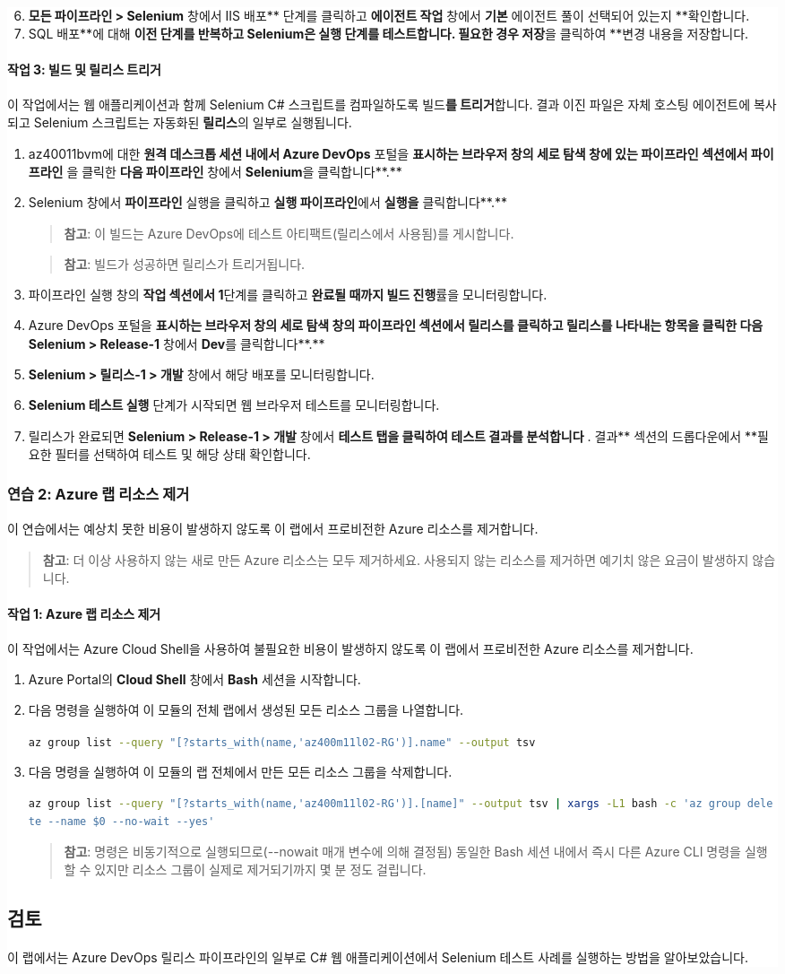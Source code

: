 6. **모든 파이프라인 > Selenium** 창에서 IIS 배포** 단계를 클릭하고 **에이전트 작업** 창에서 **기본** 에이전트 풀이 선택되어 있는지 **확인합니다.
7. SQL 배포**에 대해 **이전 단계를 반복하고 **Selenium은 실행** 단계를 테스트합니다. 필요한 경우 저장**을 클릭하여 **변경 내용을 저장합니다.

#### 작업 3: 빌드 및 릴리스 트리거

이 작업에서는 웹 애플리케이션과 함께 Selenium C# 스크립트를 컴파일하도록 빌드**를 트리거**합니다. 결과 이진 파일은 자체 호스팅 에이전트에 복사되고 Selenium 스크립트는 자동화된 **릴리스**의 일부로 실행됩니다.

1. az40011bvm에 대한 **원격 데스크톱 세션 내에서 Azure DevOps** 포털을 **표시하는 브라우저 창의 세로 탐색 창에 있는 **파이프라인 섹션에서 파이프라인**** 을 클릭한 **다음 파이프라인** 창에서 **Selenium**을 클릭합니다**.**
2. Selenium 창에서 **파이프라인** 실행을 클릭하고 **실행 파이프라인**에서 **실행을** 클릭합니다**.**

    > **참고**: 이 빌드는 Azure DevOps에 테스트 아티팩트(릴리스에서 사용됨)를 게시합니다.

    > **참고**: 빌드가 성공하면 릴리스가 트리거됩니다.

3. 파이프라인 실행 창의 **작업 섹션에서 1**단계를 클릭하고 **완료될 때까지 빌드 진행**률을 모니터링합니다.
4. Azure DevOps 포털을 **표시하는 브라우저 창의 세로 탐색 창의 **파이프라인** 섹션에서 릴리스를 클릭하고 **릴리스**를 나타내는 항목을 클릭한 다음 Selenium > Release-1** 창에서 **Dev**를 클릭합니다**.**
5. **Selenium > 릴리스-1 > 개발** 창에서 해당 배포를 모니터링합니다.
6. **Selenium 테스트 실행** 단계가 시작되면 웹 브라우저 테스트를 모니터링합니다.
7. 릴리스가 완료되면 **Selenium > Release-1 > 개발** 창에서 **테스트 탭을 클릭하여 테스트 결과를 분석합니다** . 결과** 섹션의 드롭다운에서 **필요한 필터를 선택하여 테스트 및 해당 상태 확인합니다.

### 연습 2: Azure 랩 리소스 제거

이 연습에서는 예상치 못한 비용이 발생하지 않도록 이 랩에서 프로비전한 Azure 리소스를 제거합니다.

>**참고**: 더 이상 사용하지 않는 새로 만든 Azure 리소스는 모두 제거하세요. 사용되지 않는 리소스를 제거하면 예기치 않은 요금이 발생하지 않습니다.

#### 작업 1: Azure 랩 리소스 제거

이 작업에서는 Azure Cloud Shell을 사용하여 불필요한 비용이 발생하지 않도록 이 랩에서 프로비전한 Azure 리소스를 제거합니다.

1. Azure Portal의 **Cloud Shell** 창에서 **Bash** 세션을 시작합니다.
2. 다음 명령을 실행하여 이 모듈의 전체 랩에서 생성된 모든 리소스 그룹을 나열합니다.

    ```sh
    az group list --query "[?starts_with(name,'az400m11l02-RG')].name" --output tsv
    ```

3. 다음 명령을 실행하여 이 모듈의 랩 전체에서 만든 모든 리소스 그룹을 삭제합니다.

    ```sh
    az group list --query "[?starts_with(name,'az400m11l02-RG')].[name]" --output tsv | xargs -L1 bash -c 'az group delete --name $0 --no-wait --yes'
    ```

    >**참고**: 명령은 비동기적으로 실행되므로(--nowait 매개 변수에 의해 결정됨) 동일한 Bash 세션 내에서 즉시 다른 Azure CLI 명령을 실행할 수 있지만 리소스 그룹이 실제로 제거되기까지 몇 분 정도 걸립니다.

## 검토

이 랩에서는 Azure DevOps 릴리스 파이프라인의 일부로 C# 웹 애플리케이션에서 Selenium 테스트 사례를 실행하는 방법을 알아보았습니다.
